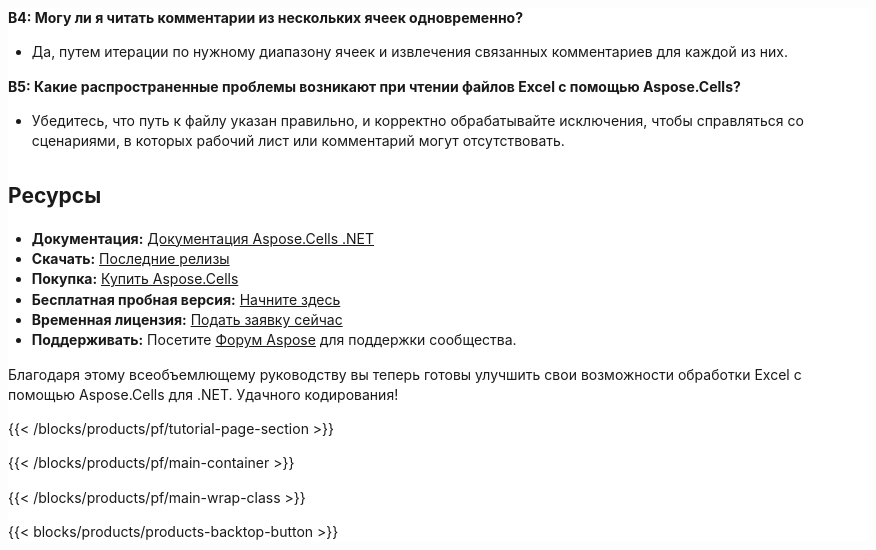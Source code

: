 **В4: Могу ли я читать комментарии из нескольких ячеек одновременно?**
- Да, путем итерации по нужному диапазону ячеек и извлечения связанных комментариев для каждой из них.

**В5: Какие распространенные проблемы возникают при чтении файлов Excel с помощью Aspose.Cells?**
- Убедитесь, что путь к файлу указан правильно, и корректно обрабатывайте исключения, чтобы справляться со сценариями, в которых рабочий лист или комментарий могут отсутствовать.

## Ресурсы
- **Документация:** [Документация Aspose.Cells .NET](https://reference.aspose.com/cells/net/)
- **Скачать:** [Последние релизы](https://releases.aspose.com/cells/net/)
- **Покупка:** [Купить Aspose.Cells](https://purchase.aspose.com/buy)
- **Бесплатная пробная версия:** [Начните здесь](https://releases.aspose.com/cells/net/)
- **Временная лицензия:** [Подать заявку сейчас](https://purchase.aspose.com/temporary-license/)
- **Поддерживать:** Посетите [Форум Aspose](https://forum.aspose.com/c/cells/9) для поддержки сообщества.

Благодаря этому всеобъемлющему руководству вы теперь готовы улучшить свои возможности обработки Excel с помощью Aspose.Cells для .NET. Удачного кодирования!


{{< /blocks/products/pf/tutorial-page-section >}}

{{< /blocks/products/pf/main-container >}}

{{< /blocks/products/pf/main-wrap-class >}}

{{< blocks/products/products-backtop-button >}}